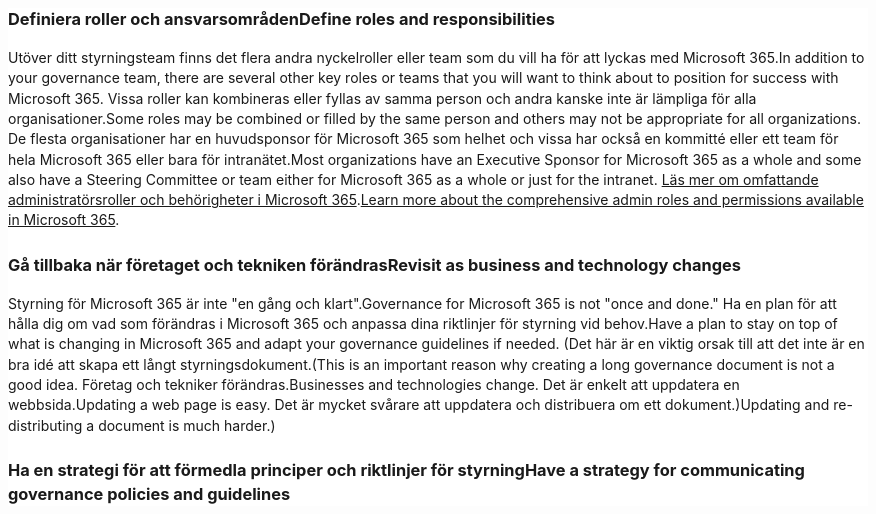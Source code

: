 ### <a name="define-roles-and-responsibilities"></a><span data-ttu-id="56b0c-208">Definiera roller och ansvarsområden</span><span class="sxs-lookup"><span data-stu-id="56b0c-208">Define roles and responsibilities</span></span>

<span data-ttu-id="56b0c-209">Utöver ditt styrningsteam finns det flera andra nyckelroller eller team som du vill ha för att lyckas med Microsoft 365.</span><span class="sxs-lookup"><span data-stu-id="56b0c-209">In addition to your governance team, there are several other key roles or teams that you will want to think about to position for success with Microsoft 365.</span></span> <span data-ttu-id="56b0c-210">Vissa roller kan kombineras eller fyllas av samma person och andra kanske inte är lämpliga för alla organisationer.</span><span class="sxs-lookup"><span data-stu-id="56b0c-210">Some roles may be combined or filled by the same person and others may not be appropriate for all organizations.</span></span> <span data-ttu-id="56b0c-211">De flesta organisationer har en huvudsponsor för Microsoft 365 som helhet och vissa har också en kommitté eller ett team för hela Microsoft 365 eller bara för intranätet.</span><span class="sxs-lookup"><span data-stu-id="56b0c-211">Most organizations have an Executive Sponsor for Microsoft 365 as a whole and some also have a Steering Committee or team either for Microsoft 365 as a whole or just for the intranet.</span></span> <span data-ttu-id="56b0c-212">[Läs mer om omfattande administratörsroller och behörigheter i Microsoft 365](/azure/active-directory/users-groups-roles/directory-assign-admin-roles).</span><span class="sxs-lookup"><span data-stu-id="56b0c-212">[Learn more about the comprehensive admin roles and permissions available in Microsoft 365](/azure/active-directory/users-groups-roles/directory-assign-admin-roles).</span></span>

### <a name="revisit-as-business-and-technology-changes"></a><span data-ttu-id="56b0c-213">Gå tillbaka när företaget och tekniken förändras</span><span class="sxs-lookup"><span data-stu-id="56b0c-213">Revisit as business and technology changes</span></span>

<span data-ttu-id="56b0c-214">Styrning för Microsoft 365 är inte "en gång och klart".</span><span class="sxs-lookup"><span data-stu-id="56b0c-214">Governance for Microsoft 365 is not "once and done."</span></span> <span data-ttu-id="56b0c-215">Ha en plan för att hålla dig om vad som förändras i Microsoft 365 och anpassa dina riktlinjer för styrning vid behov.</span><span class="sxs-lookup"><span data-stu-id="56b0c-215">Have a plan to stay on top of what is changing in Microsoft 365 and adapt your governance guidelines if needed.</span></span> <span data-ttu-id="56b0c-216">(Det här är en viktig orsak till att det inte är en bra idé att skapa ett långt styrningsdokument.</span><span class="sxs-lookup"><span data-stu-id="56b0c-216">(This is an important reason why creating a long governance document is not a good idea.</span></span> <span data-ttu-id="56b0c-217">Företag och tekniker förändras.</span><span class="sxs-lookup"><span data-stu-id="56b0c-217">Businesses and technologies change.</span></span> <span data-ttu-id="56b0c-218">Det är enkelt att uppdatera en webbsida.</span><span class="sxs-lookup"><span data-stu-id="56b0c-218">Updating a web page is easy.</span></span> <span data-ttu-id="56b0c-219">Det är mycket svårare att uppdatera och distribuera om ett dokument.)</span><span class="sxs-lookup"><span data-stu-id="56b0c-219">Updating and re-distributing a document is much harder.)</span></span>

### <a name="have-a-strategy-for-communicating-governance-policies-and-guidelines"></a><span data-ttu-id="56b0c-220">Ha en strategi för att förmedla principer och riktlinjer för styrning</span><span class="sxs-lookup"><span data-stu-id="56b0c-220">Have a strategy for communicating governance policies and guidelines</span></span>
